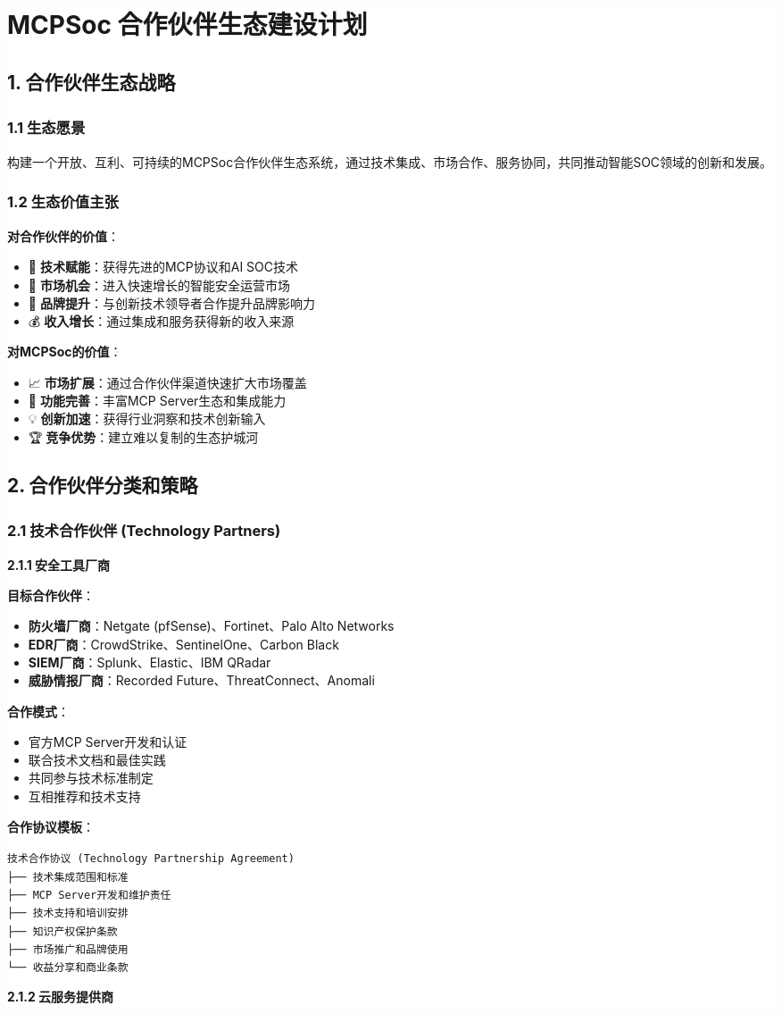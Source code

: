 # MCPSoc 合作伙伴生态建设计划

## 1. 合作伙伴生态战略

### 1.1 生态愿景
构建一个开放、互利、可持续的MCPSoc合作伙伴生态系统，通过技术集成、市场合作、服务协同，共同推动智能SOC领域的创新和发展。

### 1.2 生态价值主张

**对合作伙伴的价值**：
- 🚀 **技术赋能**：获得先进的MCP协议和AI SOC技术
- 🎯 **市场机会**：进入快速增长的智能安全运营市场
- 🤝 **品牌提升**：与创新技术领导者合作提升品牌影响力
- 💰 **收入增长**：通过集成和服务获得新的收入来源

**对MCPSoc的价值**：
- 📈 **市场扩展**：通过合作伙伴渠道快速扩大市场覆盖
- 🔧 **功能完善**：丰富MCP Server生态和集成能力
- 💡 **创新加速**：获得行业洞察和技术创新输入
- 🏆 **竞争优势**：建立难以复制的生态护城河

## 2. 合作伙伴分类和策略

### 2.1 技术合作伙伴 (Technology Partners)

**2.1.1 安全工具厂商**

**目标合作伙伴**：
- **防火墙厂商**：Netgate (pfSense)、Fortinet、Palo Alto Networks
- **EDR厂商**：CrowdStrike、SentinelOne、Carbon Black
- **SIEM厂商**：Splunk、Elastic、IBM QRadar
- **威胁情报厂商**：Recorded Future、ThreatConnect、Anomali

**合作模式**：
- 官方MCP Server开发和认证
- 联合技术文档和最佳实践
- 共同参与技术标准制定
- 互相推荐和技术支持

**合作协议模板**：
```
技术合作协议 (Technology Partnership Agreement)
├── 技术集成范围和标准
├── MCP Server开发和维护责任
├── 技术支持和培训安排
├── 知识产权保护条款
├── 市场推广和品牌使用
└── 收益分享和商业条款
```

**2.1.2 云服务提供商**
